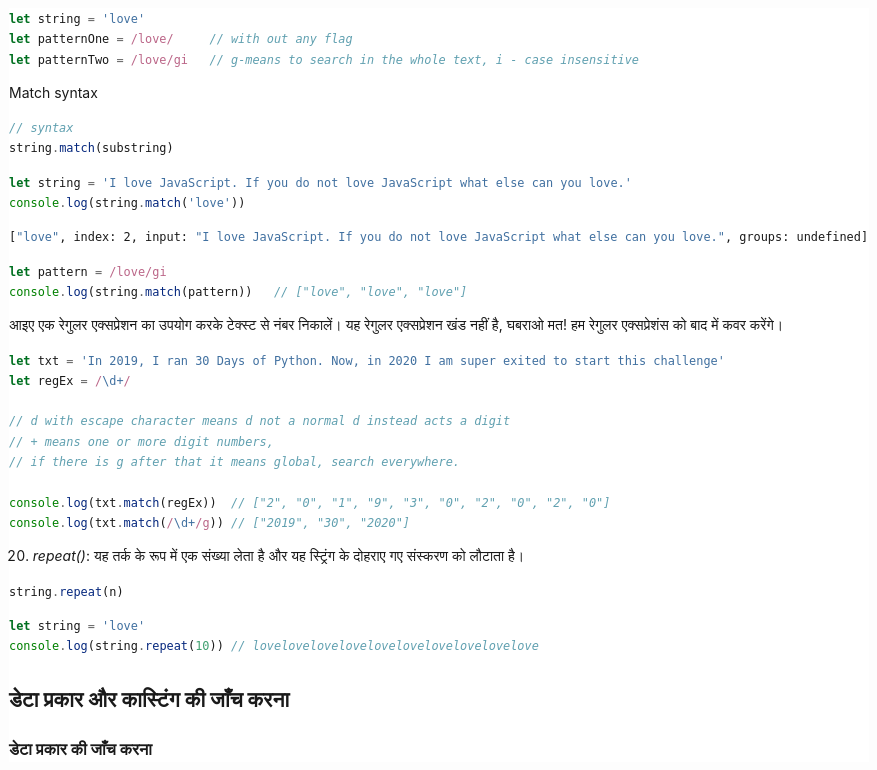 ```js
let string = 'love'
let patternOne = /love/     // with out any flag
let patternTwo = /love/gi   // g-means to search in the whole text, i - case insensitive
```

Match syntax

```js
// syntax
string.match(substring)
```

```js
let string = 'I love JavaScript. If you do not love JavaScript what else can you love.'
console.log(string.match('love'))
```

```sh
["love", index: 2, input: "I love JavaScript. If you do not love JavaScript what else can you love.", groups: undefined]
```

```js
let pattern = /love/gi
console.log(string.match(pattern))   // ["love", "love", "love"]
```

आइए एक रेगुलर एक्सप्रेशन का उपयोग करके टेक्स्ट से नंबर निकालें। यह रेगुलर एक्सप्रेशन खंड नहीं है, घबराओ मत! हम रेगुलर एक्सप्रेशंस को बाद में कवर करेंगे।

```js
let txt = 'In 2019, I ran 30 Days of Python. Now, in 2020 I am super exited to start this challenge'
let regEx = /\d+/

// d with escape character means d not a normal d instead acts a digit
// + means one or more digit numbers,
// if there is g after that it means global, search everywhere.

console.log(txt.match(regEx))  // ["2", "0", "1", "9", "3", "0", "2", "0", "2", "0"]
console.log(txt.match(/\d+/g)) // ["2019", "30", "2020"]
```

20. *repeat()*: यह तर्क के रूप में एक संख्या लेता है और यह स्ट्रिंग के दोहराए गए संस्करण को लौटाता है।

```js
string.repeat(n)
```

```js
let string = 'love'
console.log(string.repeat(10)) // lovelovelovelovelovelovelovelovelovelove
```

## डेटा प्रकार और कास्टिंग की जाँच करना

### डेटा प्रकार की जाँच करना
